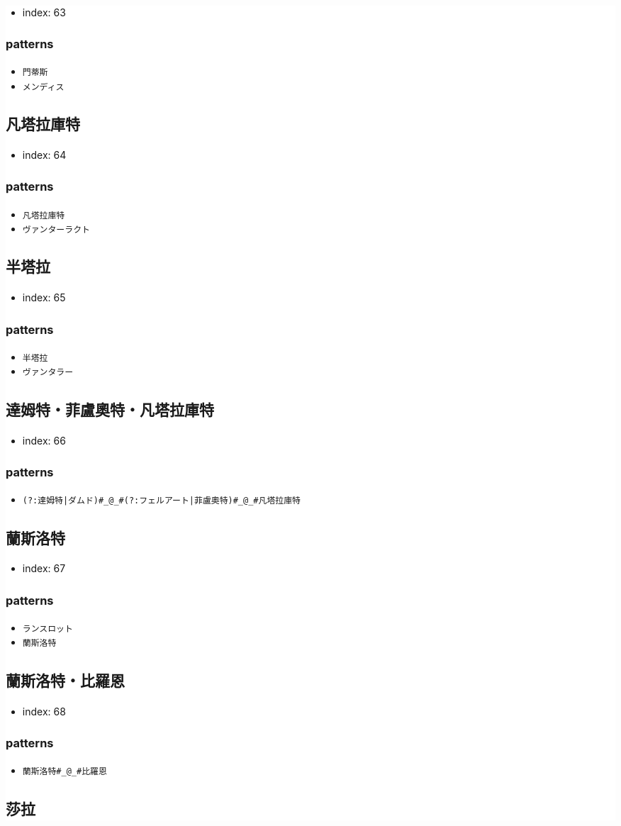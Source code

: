 - index: 63

### patterns

- `門蒂斯`
- `メンディス`

## 凡塔拉庫特

- index: 64

### patterns

- `凡塔拉庫特`
- `ヴァンターラクト`

## 半塔拉

- index: 65

### patterns

- `半塔拉`
- `ヴァンタラー`

## 達姆特・菲盧奧特・凡塔拉庫特

- index: 66

### patterns

- `(?:達姆特|ダムド)#_@_#(?:フェルアート|菲盧奧特)#_@_#凡塔拉庫特`

## 蘭斯洛特

- index: 67

### patterns

- `ランスロット`
- `蘭斯洛特`

## 蘭斯洛特・比羅恩

- index: 68

### patterns

- `蘭斯洛特#_@_#比羅恩`

## 莎拉
